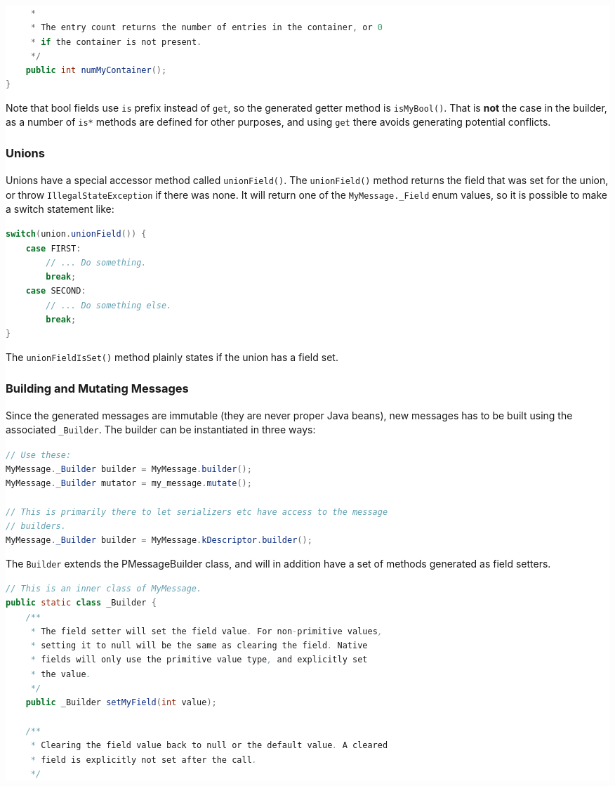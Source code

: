 ```java
     *
     * The entry count returns the number of entries in the container, or 0
     * if the container is not present.
     */
    public int numMyContainer();
}
```

Note that bool fields use `is` prefix instead of `get`, so the generated getter
method is `isMyBool()`. That is **not** the case in the builder, as a number of
`is*` methods are defined for other purposes, and using `get` there avoids
generating potential conflicts.

### Unions

Unions have a special accessor method called `unionField()`. The `unionField()`
method returns the field that was set for the union, or throw
`IllegalStateException` if there was none. It will return one of the
`MyMessage._Field` enum values, so it is possible to make a switch statement like:

```java
switch(union.unionField()) {
    case FIRST:
        // ... Do something.
        break;
    case SECOND:
        // ... Do something else.
        break;
}
```

The `unionFieldIsSet()` method plainly states if the union has a field set.

### Building and Mutating Messages

Since the generated messages are immutable (they are never proper Java beans),
new messages has to be built using the associated `_Builder`. The builder can
be instantiated in three ways:

```java
// Use these:
MyMessage._Builder builder = MyMessage.builder();
MyMessage._Builder mutator = my_message.mutate();

// This is primarily there to let serializers etc have access to the message
// builders.
MyMessage._Builder builder = MyMessage.kDescriptor.builder();
```

The `Builder` extends the PMessageBuilder class, and will in addition have a
set of methods generated as field setters.

```java
// This is an inner class of MyMessage.
public static class _Builder {
    /**
     * The field setter will set the field value. For non-primitive values,
     * setting it to null will be the same as clearing the field. Native
     * fields will only use the primitive value type, and explicitly set
     * the value.
     */
    public _Builder setMyField(int value);

    /**
     * Clearing the field value back to null or the default value. A cleared
     * field is explicitly not set after the call.
     */
```